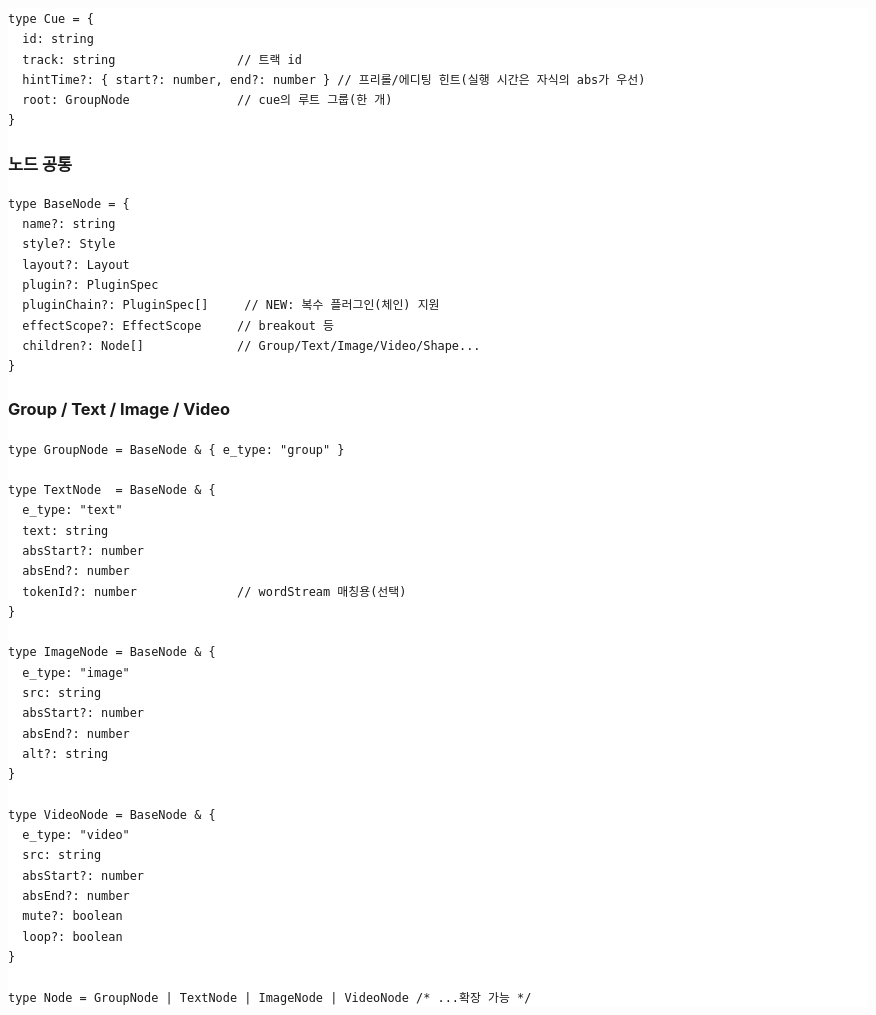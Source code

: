 ```tsx
type Cue = {
  id: string
  track: string                 // 트랙 id
  hintTime?: { start?: number, end?: number } // 프리롤/에디팅 힌트(실행 시간은 자식의 abs가 우선)
  root: GroupNode               // cue의 루트 그룹(한 개)
}
```

### **노드 공통**

```tsx
type BaseNode = {
  name?: string
  style?: Style
  layout?: Layout
  plugin?: PluginSpec
  pluginChain?: PluginSpec[]     // NEW: 복수 플러그인(체인) 지원
  effectScope?: EffectScope     // breakout 등
  children?: Node[]             // Group/Text/Image/Video/Shape...
}
```

### **Group / Text / Image / Video**

```tsx
type GroupNode = BaseNode & { e_type: "group" }

type TextNode  = BaseNode & {
  e_type: "text"
  text: string
  absStart?: number
  absEnd?: number
  tokenId?: number              // wordStream 매칭용(선택)
}

type ImageNode = BaseNode & {
  e_type: "image"
  src: string
  absStart?: number
  absEnd?: number
  alt?: string
}

type VideoNode = BaseNode & {
  e_type: "video"
  src: string
  absStart?: number
  absEnd?: number
  mute?: boolean
  loop?: boolean
}

type Node = GroupNode | TextNode | ImageNode | VideoNode /* ...확장 가능 */
```
